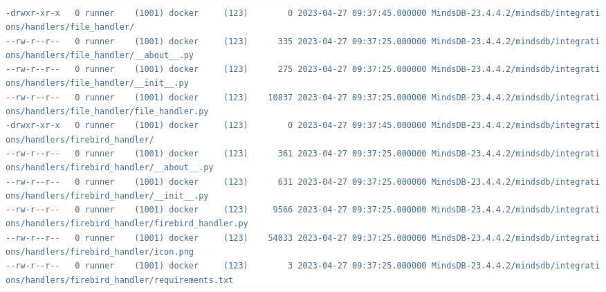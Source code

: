```diff
-drwxr-xr-x   0 runner    (1001) docker     (123)        0 2023-04-27 09:37:45.000000 MindsDB-23.4.4.2/mindsdb/integrations/handlers/file_handler/
--rw-r--r--   0 runner    (1001) docker     (123)      335 2023-04-27 09:37:25.000000 MindsDB-23.4.4.2/mindsdb/integrations/handlers/file_handler/__about__.py
--rw-r--r--   0 runner    (1001) docker     (123)      275 2023-04-27 09:37:25.000000 MindsDB-23.4.4.2/mindsdb/integrations/handlers/file_handler/__init__.py
--rw-r--r--   0 runner    (1001) docker     (123)    10837 2023-04-27 09:37:25.000000 MindsDB-23.4.4.2/mindsdb/integrations/handlers/file_handler/file_handler.py
-drwxr-xr-x   0 runner    (1001) docker     (123)        0 2023-04-27 09:37:45.000000 MindsDB-23.4.4.2/mindsdb/integrations/handlers/firebird_handler/
--rw-r--r--   0 runner    (1001) docker     (123)      361 2023-04-27 09:37:25.000000 MindsDB-23.4.4.2/mindsdb/integrations/handlers/firebird_handler/__about__.py
--rw-r--r--   0 runner    (1001) docker     (123)      631 2023-04-27 09:37:25.000000 MindsDB-23.4.4.2/mindsdb/integrations/handlers/firebird_handler/__init__.py
--rw-r--r--   0 runner    (1001) docker     (123)     9566 2023-04-27 09:37:25.000000 MindsDB-23.4.4.2/mindsdb/integrations/handlers/firebird_handler/firebird_handler.py
--rw-r--r--   0 runner    (1001) docker     (123)    54033 2023-04-27 09:37:25.000000 MindsDB-23.4.4.2/mindsdb/integrations/handlers/firebird_handler/icon.png
--rw-r--r--   0 runner    (1001) docker     (123)        3 2023-04-27 09:37:25.000000 MindsDB-23.4.4.2/mindsdb/integrations/handlers/firebird_handler/requirements.txt
